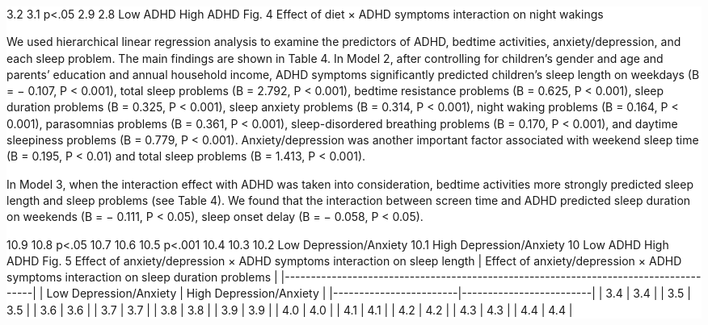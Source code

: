 3.2
3.1
p<.05
2.9
2.8
Low ADHD                               High ADHD
Fig. 4 Effect of diet × ADHD symptoms interaction on night wakings

We used hierarchical linear regression analysis to examine the predictors of ADHD, bedtime activities, anxiety/depression, and each sleep problem. The main findings are shown in Table 4. In Model 2, after controlling for children’s gender and age and parents’ education and annual household income, ADHD symptoms significantly predicted children’s sleep length on weekdays (B = − 0.107, P < 0.001), total sleep problems (B = 2.792, P < 0.001), bedtime resistance problems (B = 0.625, P < 0.001), sleep duration problems (B = 0.325, P < 0.001), sleep anxiety problems (B = 0.314, P < 0.001), night waking problems (B = 0.164, P < 0.001), parasomnias problems (B = 0.361, P < 0.001), sleep-disordered breathing problems (B = 0.170, P < 0.001), and daytime sleepiness problems (B = 0.779, P < 0.001). Anxiety/depression was another important factor associated with weekend sleep time (B = 0.195, P < 0.01) and total sleep problems (B = 1.413, P < 0.001).

In Model 3, when the interaction effect with ADHD was taken into consideration, bedtime activities more strongly predicted sleep length and sleep problems (see Table 4). We found that the interaction between screen time and ADHD predicted sleep duration on weekends (B = − 0.111, P < 0.05), sleep onset delay (B = − 0.058, P < 0.05).

10.9
10.8                                          p<.05
10.7
10.6
10.5                                             p<.001
10.4
10.3
10.2                   Low Depression/Anxiety
10.1                  High Depression/Anxiety
10
Low ADHD                              High ADHD
Fig. 5 Effect of anxiety/depression × ADHD symptoms interaction on sleep length | Effect of anxiety/depression × ADHD symptoms interaction on sleep duration problems |
|-------------------------------------------------------------------------------------|
| Low Depression/Anxiety | High Depression/Anxiety |
|------------------------|-------------------------|
| 3.4                    | 3.4                     |
| 3.5                    | 3.5                     |
| 3.6                    | 3.6                     |
| 3.7                    | 3.7                     |
| 3.8                    | 3.8                     |
| 3.9                    | 3.9                     |
| 4.0                    | 4.0                     |
| 4.1                    | 4.1                     |
| 4.2                    | 4.2                     |
| 4.3                    | 4.3                     |
| 4.4                    | 4.4                     |
